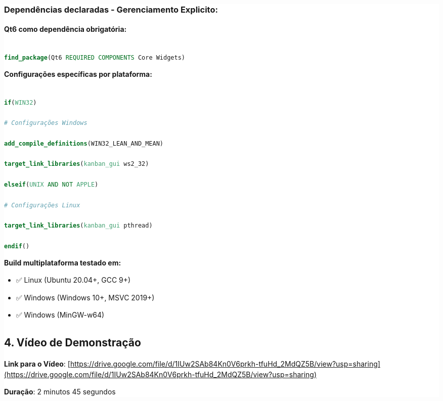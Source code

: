   

### Dependências declaradas - **Gerenciamento Explicito:**

  

**Qt6 como dependência obrigatória:**

```cmake

find_package(Qt6 REQUIRED COMPONENTS Core Widgets)

```

  

**Configurações específicas por plataforma:**

```cmake

if(WIN32)

# Configurações Windows

add_compile_definitions(WIN32_LEAN_AND_MEAN)

target_link_libraries(kanban_gui ws2_32)

elseif(UNIX AND NOT APPLE)

# Configurações Linux

target_link_libraries(kanban_gui pthread)

endif()

```

  

**Build multiplataforma testado em:**

- ✅ Linux (Ubuntu 20.04+, GCC 9+)

- ✅ Windows (Windows 10+, MSVC 2019+)

- ✅ Windows (MinGW-w64)

  

## 4. Vídeo de Demonstração

  

**Link para o Vídeo**: [https://drive.google.com/file/d/1IUw2SAb84Kn0V6prkh-tfuHd_2MdQZ5B/view?usp=sharing](https://drive.google.com/file/d/1IUw2SAb84Kn0V6prkh-tfuHd_2MdQZ5B/view?usp=sharing)

  

**Duração**: 2 minutos 45 segundos

  